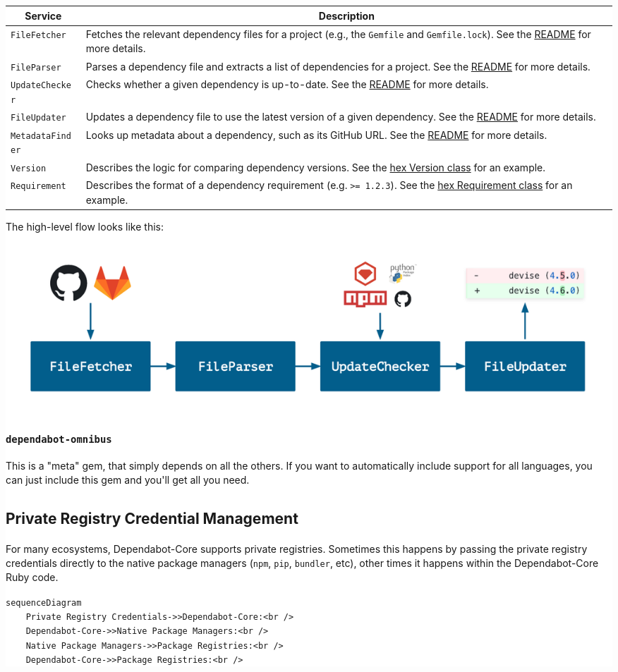 | Service          | Description                                                                                   |
|------------------|-----------------------------------------------------------------------------------------------|
| `FileFetcher`    | Fetches the relevant dependency files for a project (e.g., the `Gemfile` and `Gemfile.lock`). See the [README](common/lib/dependabot/file_fetchers/README.md) for more details. |
| `FileParser`     | Parses a dependency file and extracts a list of dependencies for a project. See the [README](common/lib/dependabot/file_parsers/README.md) for more details. |
| `UpdateChecker`  | Checks whether a given dependency is up-to-date. See the [README](common/lib/dependabot/update_checkers/README.md) for more details. |
| `FileUpdater`    | Updates a dependency file to use the latest version of a given dependency. See the [README](common/lib/dependabot/file_updaters/README.md) for more details. |
| `MetadataFinder` | Looks up metadata about a dependency, such as its GitHub URL. See the [README](common/lib/dependabot/metadata_finders/README.md) for more details. |
| `Version`        | Describes the logic for comparing dependency versions. See the [hex Version class](hex/lib/dependabot/hex/version.rb) for an example. |
| `Requirement`    | Describes the format of a dependency requirement (e.g. `>= 1.2.3`). See the [hex Requirement class](hex/lib/dependabot/hex/requirement.rb) for an example. |

The high-level flow looks like this:

![Dependabot high-level architecture diagram](architecture.svg)

### `dependabot-omnibus`

This is a "meta" gem, that simply depends on all the others. If you want to
automatically include support for all languages, you can just include this gem
and you'll get all you need.

## Private Registry Credential Management

For many ecosystems, Dependabot-Core supports private registries. Sometimes this happens by passing the private registry
credentials directly to the native package managers (`npm`, `pip`, `bundler`, etc), other times it happens within the
Dependabot-Core Ruby code.

```mermaid
sequenceDiagram
    Private Registry Credentials->>Dependabot-Core:<br />
    Dependabot-Core->>Native Package Managers:<br />
    Native Package Managers->>Package Registries:<br />
    Dependabot-Core->>Package Registries:<br />
```
